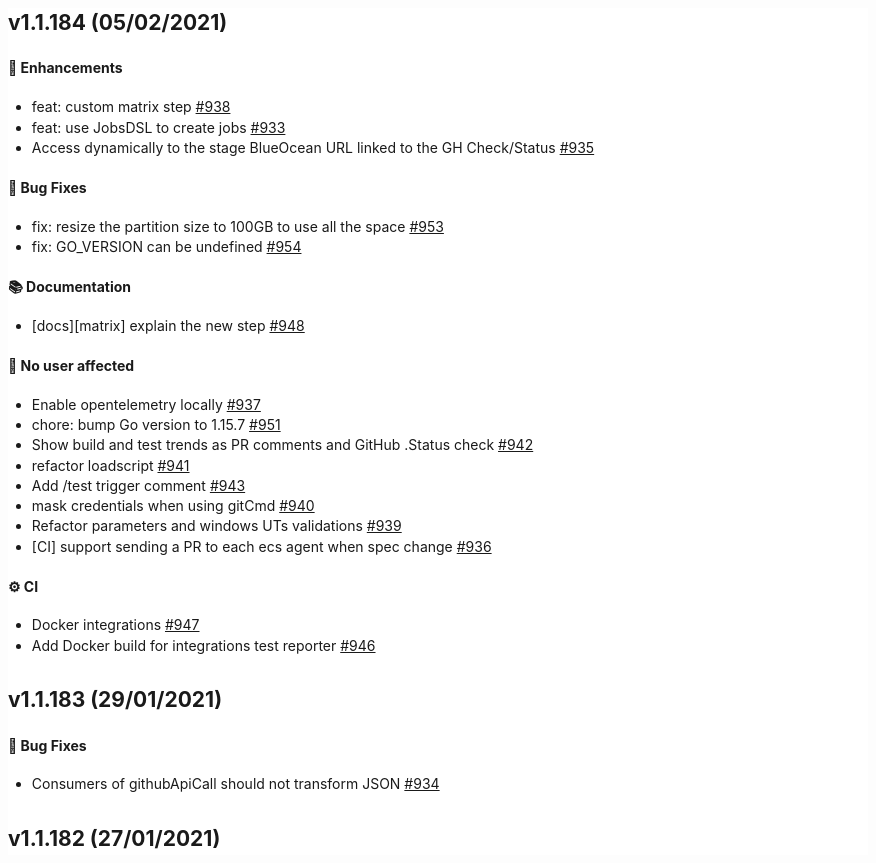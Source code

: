 ## v1.1.184 (05/02/2021)

#### 🚀 Enhancements

-  feat: custom matrix step [#938](https://github.com/elastic/apm-pipeline-library/pull/938)
-  feat: use JobsDSL to create jobs [#933](https://github.com/elastic/apm-pipeline-library/pull/933)
-  Access dynamically to the stage BlueOcean URL linked to the GH Check/Status [#935](https://github.com/elastic/apm-pipeline-library/pull/935)

#### 🐛 Bug Fixes

-  fix: resize the partition size to 100GB to use all the space [#953](https://github.com/elastic/apm-pipeline-library/pull/953)
-  fix: GO_VERSION can be undefined [#954](https://github.com/elastic/apm-pipeline-library/pull/954)

#### 📚 Documentation

-  [docs][matrix] explain the new step [#948](https://github.com/elastic/apm-pipeline-library/pull/948)

#### 🙈 No user affected

-  Enable opentelemetry locally [#937](https://github.com/elastic/apm-pipeline-library/pull/937)
-  chore: bump Go version to 1.15.7 [#951](https://github.com/elastic/apm-pipeline-library/pull/951)
-  Show build and test trends as PR comments and GitHub .Status check [#942](https://github.com/elastic/apm-pipeline-library/pull/942)
-  refactor loadscript [#941](https://github.com/elastic/apm-pipeline-library/pull/941)
-  Add /test trigger comment [#943](https://github.com/elastic/apm-pipeline-library/pull/943)
-  mask credentials when using gitCmd [#940](https://github.com/elastic/apm-pipeline-library/pull/940)
-  Refactor parameters and windows UTs validations [#939](https://github.com/elastic/apm-pipeline-library/pull/939)
-  [CI] support sending a PR to each ecs agent when spec change [#936](https://github.com/elastic/apm-pipeline-library/pull/936)

#### ⚙️ CI

-  Docker integrations [#947](https://github.com/elastic/apm-pipeline-library/pull/947)
-  Add Docker build for integrations test reporter [#946](https://github.com/elastic/apm-pipeline-library/pull/946)

## v1.1.183 (29/01/2021)

#### 🐛 Bug Fixes

-  Consumers of githubApiCall should not transform JSON [#934](https://github.com/elastic/apm-pipeline-library/pull/934)

## v1.1.182 (27/01/2021)
